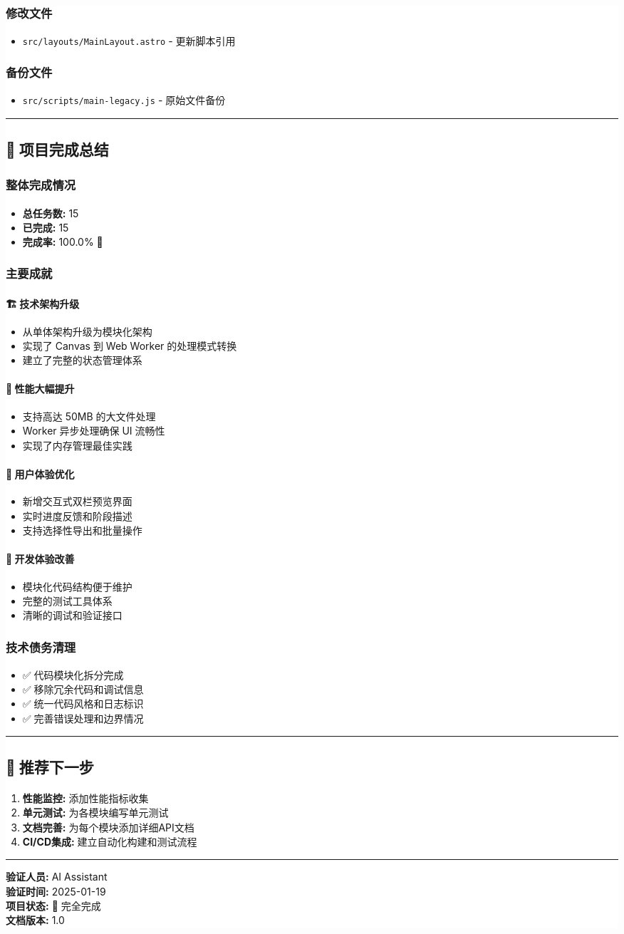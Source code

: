 ### 修改文件
- `src/layouts/MainLayout.astro` - 更新脚本引用

### 备份文件
- `src/scripts/main-legacy.js` - 原始文件备份

---

## 🎉 项目完成总结

### 整体完成情况
- **总任务数:** 15
- **已完成:** 15 
- **完成率:** 100.0% 🎉

### 主要成就

#### 🏗️ 技术架构升级
- 从单体架构升级为模块化架构
- 实现了 Canvas 到 Web Worker 的处理模式转换
- 建立了完整的状态管理体系

#### 🚀 性能大幅提升
- 支持高达 50MB 的大文件处理
- Worker 异步处理确保 UI 流畅性
- 实现了内存管理最佳实践

#### 🎨 用户体验优化
- 新增交互式双栏预览界面
- 实时进度反馈和阶段描述
- 支持选择性导出和批量操作

#### 🔧 开发体验改善
- 模块化代码结构便于维护
- 完整的测试工具体系
- 清晰的调试和验证接口

### 技术债务清理
- ✅ 代码模块化拆分完成
- ✅ 移除冗余代码和调试信息
- ✅ 统一代码风格和日志标识
- ✅ 完善错误处理和边界情况

---

## 🎯 推荐下一步

1. **性能监控:** 添加性能指标收集
2. **单元测试:** 为各模块编写单元测试
3. **文档完善:** 为每个模块添加详细API文档
4. **CI/CD集成:** 建立自动化构建和测试流程

---

**验证人员:** AI Assistant  
**验证时间:** 2025-01-19  
**项目状态:** 🎉 完全完成  
**文档版本:** 1.0 